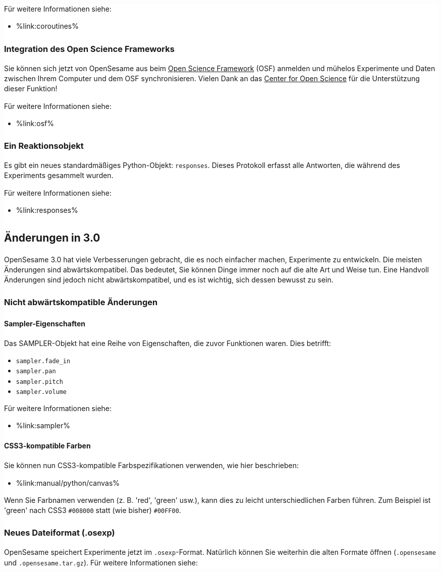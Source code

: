 Für weitere Informationen siehe:

- %link:coroutines%

### Integration des Open Science Frameworks

Sie können sich jetzt von OpenSesame aus beim [Open Science Framework](http://osf.io) (OSF) anmelden und mühelos Experimente und Daten zwischen Ihrem Computer und dem OSF synchronisieren. Vielen Dank an das [Center for Open Science](http://cos.io/) für die Unterstützung dieser Funktion!

Für weitere Informationen siehe:

- %link:osf%

### Ein Reaktionsobjekt

Es gibt ein neues standardmäßiges Python-Objekt: `responses`. Dieses Protokoll erfasst alle Antworten, die während des Experiments gesammelt wurden.

Für weitere Informationen siehe:

- %link:responses%

## Änderungen in 3.0

OpenSesame 3.0 hat viele Verbesserungen gebracht, die es noch einfacher machen, Experimente zu entwickeln. Die meisten Änderungen sind abwärtskompatibel. Das bedeutet, Sie können Dinge immer noch auf die alte Art und Weise tun. Eine Handvoll Änderungen sind jedoch nicht abwärtskompatibel, und es ist wichtig, sich dessen bewusst zu sein.

### Nicht abwärtskompatible Änderungen

#### Sampler-Eigenschaften

Das SAMPLER-Objekt hat eine Reihe von Eigenschaften, die zuvor Funktionen waren. Dies betrifft:

- `sampler.fade_in`
- `sampler.pan`
- `sampler.pitch`
- `sampler.volume`

Für weitere Informationen siehe:

- %link:sampler%

#### CSS3-kompatible Farben

Sie können nun CSS3-kompatible Farbspezifikationen verwenden, wie hier beschrieben:

- %link:manual/python/canvas%

Wenn Sie Farbnamen verwenden (z. B. 'red', 'green' usw.), kann dies zu leicht unterschiedlichen Farben führen. Zum Beispiel ist 'green' nach CSS3 `#008000` statt (wie bisher) `#00FF00`.

### Neues Dateiformat (.osexp)

OpenSesame speichert Experimente jetzt im `.osexp`-Format. Natürlich können Sie weiterhin die alten Formate öffnen (`.opensesame` und `.opensesame.tar.gz`). Für weitere Informationen siehe:
